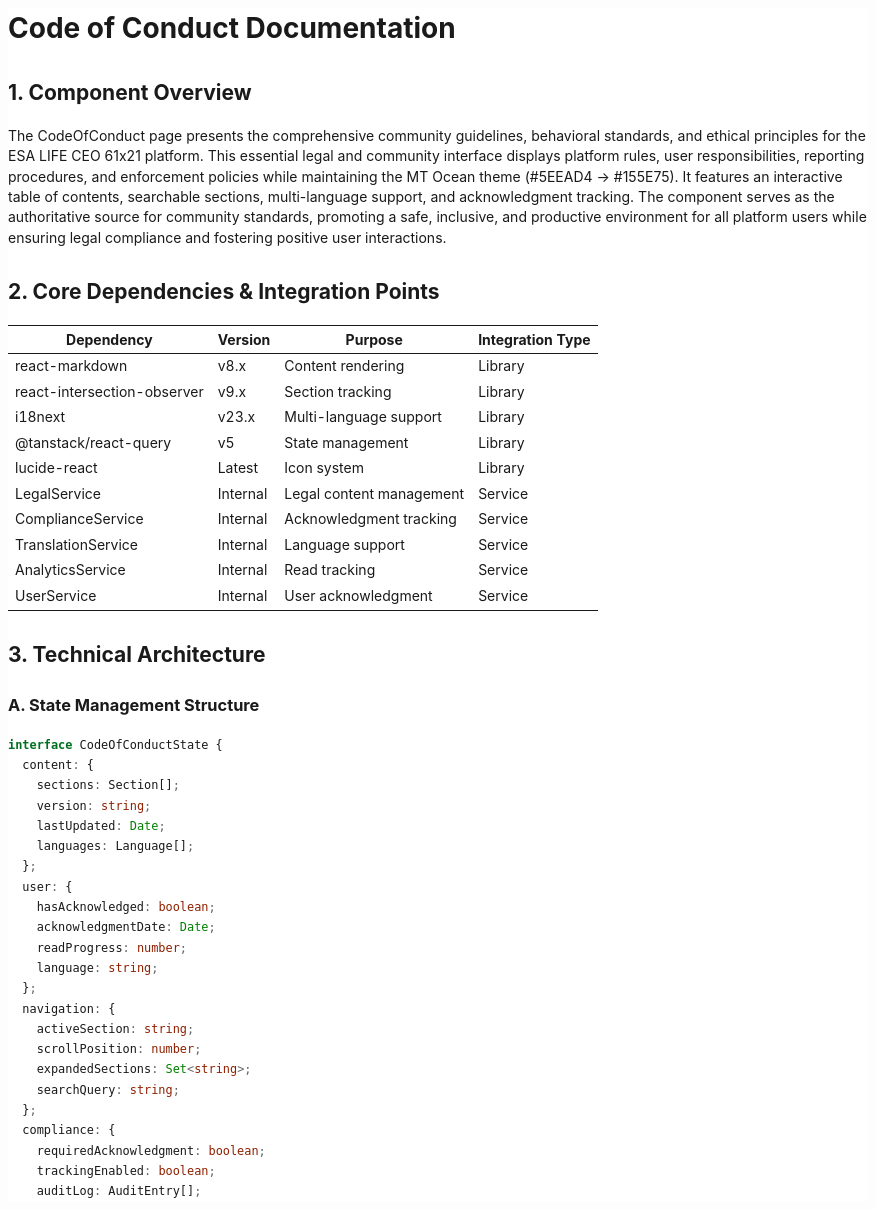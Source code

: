 # Code of Conduct Documentation

## 1. Component Overview

The CodeOfConduct page presents the comprehensive community guidelines, behavioral standards, and ethical principles for the ESA LIFE CEO 61x21 platform. This essential legal and community interface displays platform rules, user responsibilities, reporting procedures, and enforcement policies while maintaining the MT Ocean theme (#5EEAD4 → #155E75). It features an interactive table of contents, searchable sections, multi-language support, and acknowledgment tracking. The component serves as the authoritative source for community standards, promoting a safe, inclusive, and productive environment for all platform users while ensuring legal compliance and fostering positive user interactions.

## 2. Core Dependencies & Integration Points

| Dependency | Version | Purpose | Integration Type |
|-----------|---------|---------|-----------------|
| react-markdown | v8.x | Content rendering | Library |
| react-intersection-observer | v9.x | Section tracking | Library |
| i18next | v23.x | Multi-language support | Library |
| @tanstack/react-query | v5 | State management | Library |
| lucide-react | Latest | Icon system | Library |
| LegalService | Internal | Legal content management | Service |
| ComplianceService | Internal | Acknowledgment tracking | Service |
| TranslationService | Internal | Language support | Service |
| AnalyticsService | Internal | Read tracking | Service |
| UserService | Internal | User acknowledgment | Service |

## 3. Technical Architecture

### A. State Management Structure
```typescript
interface CodeOfConductState {
  content: {
    sections: Section[];
    version: string;
    lastUpdated: Date;
    languages: Language[];
  };
  user: {
    hasAcknowledged: boolean;
    acknowledgmentDate: Date;
    readProgress: number;
    language: string;
  };
  navigation: {
    activeSection: string;
    scrollPosition: number;
    expandedSections: Set<string>;
    searchQuery: string;
  };
  compliance: {
    requiredAcknowledgment: boolean;
    trackingEnabled: boolean;
    auditLog: AuditEntry[];
```
